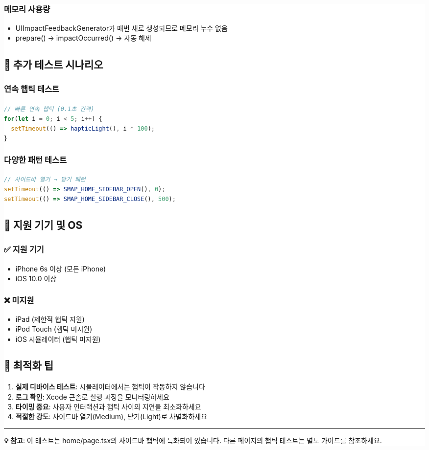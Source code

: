### 메모리 사용량
- UIImpactFeedbackGenerator가 매번 새로 생성되므로 메모리 누수 없음
- prepare() → impactOccurred() → 자동 해제

## 🎯 추가 테스트 시나리오

### 연속 햅틱 테스트
```javascript
// 빠른 연속 햅틱 (0.1초 간격)
for(let i = 0; i < 5; i++) {
  setTimeout(() => hapticLight(), i * 100);
}
```

### 다양한 패턴 테스트
```javascript
// 사이드바 열기 → 닫기 패턴
setTimeout(() => SMAP_HOME_SIDEBAR_OPEN(), 0);
setTimeout(() => SMAP_HOME_SIDEBAR_CLOSE(), 500);
```

## 📱 지원 기기 및 OS

### ✅ 지원 기기
- iPhone 6s 이상 (모든 iPhone)
- iOS 10.0 이상

### ❌ 미지원
- iPad (제한적 햅틱 지원)
- iPod Touch (햅틱 미지원)
- iOS 시뮬레이터 (햅틱 미지원)

## 🚀 최적화 팁

1. **실제 디바이스 테스트**: 시뮬레이터에서는 햅틱이 작동하지 않습니다
2. **로그 확인**: Xcode 콘솔로 실행 과정을 모니터링하세요
3. **타이밍 중요**: 사용자 인터랙션과 햅틱 사이의 지연을 최소화하세요
4. **적절한 강도**: 사이드바 열기(Medium), 닫기(Light)로 차별화하세요

---

**💡 참고**: 이 테스트는 home/page.tsx의 사이드바 햅틱에 특화되어 있습니다. 다른 페이지의 햅틱 테스트는 별도 가이드를 참조하세요. 